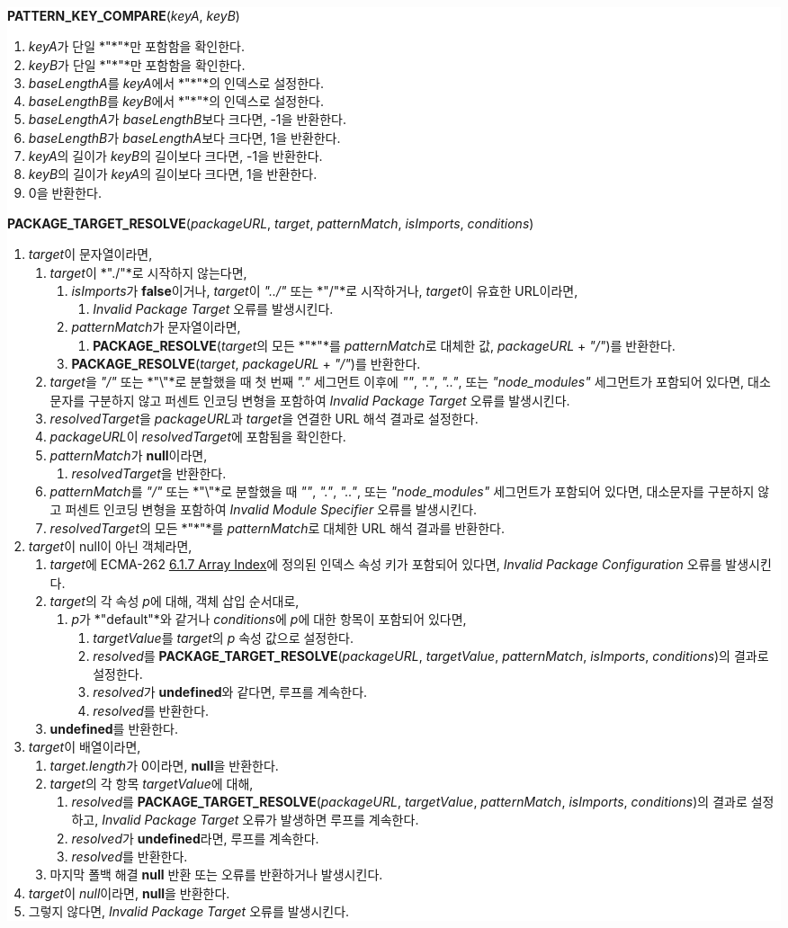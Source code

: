 
**PATTERN\_KEY\_COMPARE**(*keyA*, *keyB*)

1. *keyA*가 단일 *"\*"*만 포함함을 확인한다.
2. *keyB*가 단일 *"\*"*만 포함함을 확인한다.
3. *baseLengthA*를 *keyA*에서 *"\*"*의 인덱스로 설정한다.
4. *baseLengthB*를 *keyB*에서 *"\*"*의 인덱스로 설정한다.
5. *baseLengthA*가 *baseLengthB*보다 크다면, -1을 반환한다.
6. *baseLengthB*가 *baseLengthA*보다 크다면, 1을 반환한다.
7. *keyA*의 길이가 *keyB*의 길이보다 크다면, -1을 반환한다.
8. *keyB*의 길이가 *keyA*의 길이보다 크다면, 1을 반환한다.
9. 0을 반환한다.

**PACKAGE\_TARGET\_RESOLVE**(*packageURL*, *target*, *patternMatch*, *isImports*, *conditions*)

1. *target*이 문자열이라면,
   1. *target*이 *"./"*로 시작하지 않는다면,
      1. *isImports*가 **false**이거나, *target*이 *"../"* 또는 *"/"*로 시작하거나, *target*이 유효한 URL이라면,
          1. *Invalid Package Target* 오류를 발생시킨다.
      2. *patternMatch*가 문자열이라면,
          1. **PACKAGE\_RESOLVE**(*target*의 모든 *"\*"*를 *patternMatch*로 대체한 값, *packageURL* + *"/"*)를 반환한다.
      3. **PACKAGE\_RESOLVE**(*target*, *packageURL* + *"/"*)를 반환한다.
   2. *target*을 *"/"* 또는 *"\\"*로 분할했을 때 첫 번째 *"."* 세그먼트 이후에 *""*, *"."*, *".."*, 또는 *"node\_modules"* 세그먼트가 포함되어 있다면, 대소문자를 구분하지 않고 퍼센트 인코딩 변형을 포함하여 *Invalid Package Target* 오류를 발생시킨다.
   3. *resolvedTarget*을 *packageURL*과 *target*을 연결한 URL 해석 결과로 설정한다.
   4. *packageURL*이 *resolvedTarget*에 포함됨을 확인한다.
   5. *patternMatch*가 **null**이라면,
      1. *resolvedTarget*을 반환한다.
   6. *patternMatch*를 *"/"* 또는 *"\\"*로 분할했을 때 *""*, *"."*, *".."*, 또는 *"node\_modules"* 세그먼트가 포함되어 있다면, 대소문자를 구분하지 않고 퍼센트 인코딩 변형을 포함하여 *Invalid Module Specifier* 오류를 발생시킨다.
   7. *resolvedTarget*의 모든 *"\*"*를 *patternMatch*로 대체한 URL 해석 결과를 반환한다.
2. *target*이 null이 아닌 객체라면,
   1. *target*에 ECMA-262 [6.1.7 Array Index](https://tc39.es/ecma262/#integer-index)에 정의된 인덱스 속성 키가 포함되어 있다면, *Invalid Package Configuration* 오류를 발생시킨다.
   2. *target*의 각 속성 *p*에 대해, 객체 삽입 순서대로,
      1. *p*가 *"default"*와 같거나 *conditions*에 *p*에 대한 항목이 포함되어 있다면,
          1. *targetValue*를 *target*의 *p* 속성 값으로 설정한다.
          2. *resolved*를 **PACKAGE\_TARGET\_RESOLVE**(*packageURL*, *targetValue*, *patternMatch*, *isImports*, *conditions*)의 결과로 설정한다.
          3. *resolved*가 **undefined**와 같다면, 루프를 계속한다.
          4. *resolved*를 반환한다.
   3. **undefined**를 반환한다.
3. *target*이 배열이라면,
   1. *target.length*가 0이라면, **null**을 반환한다.
   2. *target*의 각 항목 *targetValue*에 대해,
      1. *resolved*를 **PACKAGE\_TARGET\_RESOLVE**(*packageURL*, *targetValue*, *patternMatch*, *isImports*, *conditions*)의 결과로 설정하고, *Invalid Package Target* 오류가 발생하면 루프를 계속한다.
      2. *resolved*가 **undefined**라면, 루프를 계속한다.
      3. *resolved*를 반환한다.
   3. 마지막 폴백 해결 **null** 반환 또는 오류를 반환하거나 발생시킨다.
4. *target*이 *null*이라면, **null**을 반환한다.
5. 그렇지 않다면, *Invalid Package Target* 오류를 발생시킨다.
